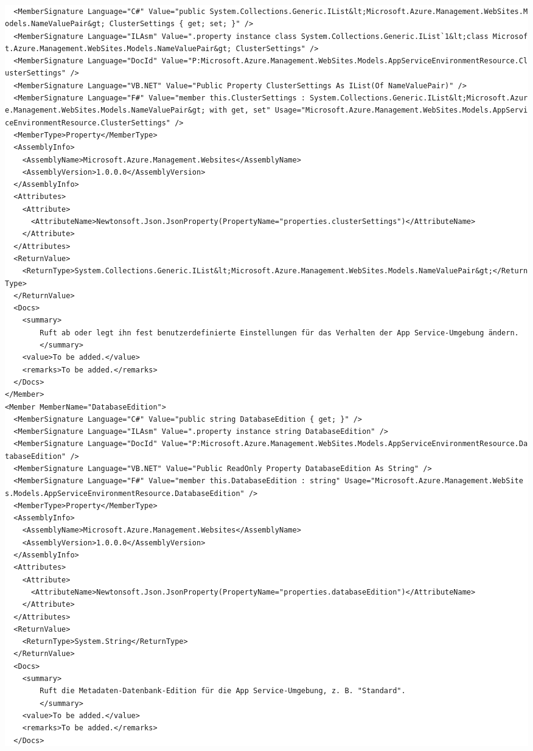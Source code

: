      <MemberSignature Language="C#" Value="public System.Collections.Generic.IList&lt;Microsoft.Azure.Management.WebSites.Models.NameValuePair&gt; ClusterSettings { get; set; }" />
      <MemberSignature Language="ILAsm" Value=".property instance class System.Collections.Generic.IList`1&lt;class Microsoft.Azure.Management.WebSites.Models.NameValuePair&gt; ClusterSettings" />
      <MemberSignature Language="DocId" Value="P:Microsoft.Azure.Management.WebSites.Models.AppServiceEnvironmentResource.ClusterSettings" />
      <MemberSignature Language="VB.NET" Value="Public Property ClusterSettings As IList(Of NameValuePair)" />
      <MemberSignature Language="F#" Value="member this.ClusterSettings : System.Collections.Generic.IList&lt;Microsoft.Azure.Management.WebSites.Models.NameValuePair&gt; with get, set" Usage="Microsoft.Azure.Management.WebSites.Models.AppServiceEnvironmentResource.ClusterSettings" />
      <MemberType>Property</MemberType>
      <AssemblyInfo>
        <AssemblyName>Microsoft.Azure.Management.Websites</AssemblyName>
        <AssemblyVersion>1.0.0.0</AssemblyVersion>
      </AssemblyInfo>
      <Attributes>
        <Attribute>
          <AttributeName>Newtonsoft.Json.JsonProperty(PropertyName="properties.clusterSettings")</AttributeName>
        </Attribute>
      </Attributes>
      <ReturnValue>
        <ReturnType>System.Collections.Generic.IList&lt;Microsoft.Azure.Management.WebSites.Models.NameValuePair&gt;</ReturnType>
      </ReturnValue>
      <Docs>
        <summary>
            Ruft ab oder legt ihn fest benutzerdefinierte Einstellungen für das Verhalten der App Service-Umgebung ändern.
            </summary>
        <value>To be added.</value>
        <remarks>To be added.</remarks>
      </Docs>
    </Member>
    <Member MemberName="DatabaseEdition">
      <MemberSignature Language="C#" Value="public string DatabaseEdition { get; }" />
      <MemberSignature Language="ILAsm" Value=".property instance string DatabaseEdition" />
      <MemberSignature Language="DocId" Value="P:Microsoft.Azure.Management.WebSites.Models.AppServiceEnvironmentResource.DatabaseEdition" />
      <MemberSignature Language="VB.NET" Value="Public ReadOnly Property DatabaseEdition As String" />
      <MemberSignature Language="F#" Value="member this.DatabaseEdition : string" Usage="Microsoft.Azure.Management.WebSites.Models.AppServiceEnvironmentResource.DatabaseEdition" />
      <MemberType>Property</MemberType>
      <AssemblyInfo>
        <AssemblyName>Microsoft.Azure.Management.Websites</AssemblyName>
        <AssemblyVersion>1.0.0.0</AssemblyVersion>
      </AssemblyInfo>
      <Attributes>
        <Attribute>
          <AttributeName>Newtonsoft.Json.JsonProperty(PropertyName="properties.databaseEdition")</AttributeName>
        </Attribute>
      </Attributes>
      <ReturnValue>
        <ReturnType>System.String</ReturnType>
      </ReturnValue>
      <Docs>
        <summary>
            Ruft die Metadaten-Datenbank-Edition für die App Service-Umgebung, z. B. "Standard".
            </summary>
        <value>To be added.</value>
        <remarks>To be added.</remarks>
      </Docs>